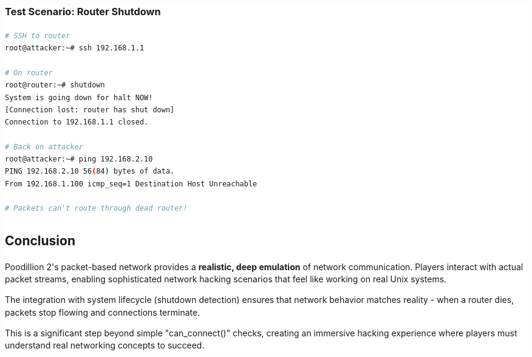 ### Test Scenario: Router Shutdown

```bash
# SSH to router
root@attacker:~# ssh 192.168.1.1

# On router
root@router:~# shutdown
System is going down for halt NOW!
[Connection lost: router has shut down]
Connection to 192.168.1.1 closed.

# Back on attacker
root@attacker:~# ping 192.168.2.10
PING 192.168.2.10 56(84) bytes of data.
From 192.168.1.100 icmp_seq=1 Destination Host Unreachable

# Packets can't route through dead router!
```

## Conclusion

Poodillion 2's packet-based network provides a **realistic, deep emulation** of network communication. Players interact with actual packet streams, enabling sophisticated network hacking scenarios that feel like working on real Unix systems.

The integration with system lifecycle (shutdown detection) ensures that network behavior matches reality - when a router dies, packets stop flowing and connections terminate.

This is a significant step beyond simple "can_connect()" checks, creating an immersive hacking experience where players must understand real networking concepts to succeed.
